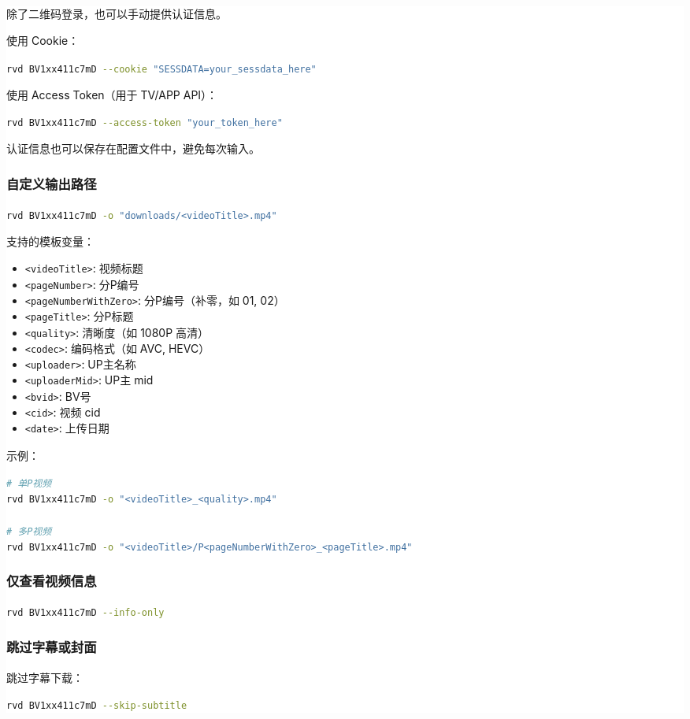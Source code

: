 除了二维码登录，也可以手动提供认证信息。

使用 Cookie：

```bash
rvd BV1xx411c7mD --cookie "SESSDATA=your_sessdata_here"
```

使用 Access Token（用于 TV/APP API）：

```bash
rvd BV1xx411c7mD --access-token "your_token_here"
```

认证信息也可以保存在配置文件中，避免每次输入。

### 自定义输出路径

```bash
rvd BV1xx411c7mD -o "downloads/<videoTitle>.mp4"
```

支持的模板变量：
- `<videoTitle>`: 视频标题
- `<pageNumber>`: 分P编号
- `<pageNumberWithZero>`: 分P编号（补零，如 01, 02）
- `<pageTitle>`: 分P标题
- `<quality>`: 清晰度（如 1080P 高清）
- `<codec>`: 编码格式（如 AVC, HEVC）
- `<uploader>`: UP主名称
- `<uploaderMid>`: UP主 mid
- `<bvid>`: BV号
- `<cid>`: 视频 cid
- `<date>`: 上传日期

示例：
```bash
# 单P视频
rvd BV1xx411c7mD -o "<videoTitle>_<quality>.mp4"

# 多P视频
rvd BV1xx411c7mD -o "<videoTitle>/P<pageNumberWithZero>_<pageTitle>.mp4"
```

### 仅查看视频信息

```bash
rvd BV1xx411c7mD --info-only
```

### 跳过字幕或封面

跳过字幕下载：

```bash
rvd BV1xx411c7mD --skip-subtitle
```
